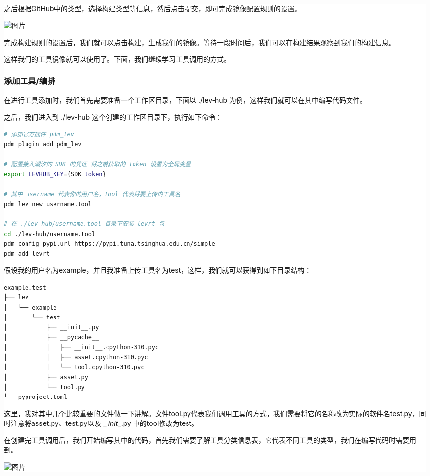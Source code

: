 之后根据GitHub中的类型，选择构建类型等信息，然后点击提交，即可完成镜像配置规则的设置。

![图片](https://static001.geekbang.org/resource/image/3e/9b/3ef91c61ef44e24bbbabdbc862a7139b.png?wh=1244x708)

完成构建规则的设置后，我们就可以点击构建，生成我们的镜像。等待一段时间后，我们可以在构建结果观察到我们的构建信息。

这样我们的工具镜像就可以使用了。下面，我们继续学习工具调用的方式。

### 添加工具/编排

在进行工具添加时，我们首先需要准备一个工作区目录，下面以 ./lev-hub 为例，这样我们就可以在其中编写代码文件。

之后，我们进入到 ./lev-hub 这个创建的工作区目录下，执行如下命令：

```bash
# 添加官方插件 pdm_lev
pdm plugin add pdm_lev

# 配置接入潮汐的 SDK 的凭证 将之前获取的 token 设置为全局变量
export LEVHUB_KEY={SDK token}

# 其中 username 代表你的用户名，tool 代表将要上传的工具名
pdm lev new username.tool

# 在 ./lev-hub/username.tool 目录下安装 levrt 包
cd ./lev-hub/username.tool
pdm config pypi.url https://pypi.tuna.tsinghua.edu.cn/simple
pdm add levrt

```

假设我的用户名为example，并且我准备上传工具名为test，这样，我们就可以获得到如下目录结构：

```plain
example.test
├── lev
│   └── example
│       └── test
│           ├── __init__.py
│           ├── __pycache__
│           │   ├── __init__.cpython-310.pyc
│           │   ├── asset.cpython-310.pyc
│           │   └── tool.cpython-310.pyc
│           ├── asset.py
│           └── tool.py
└── pyproject.toml

```

这里，我对其中几个比较重要的文件做一下讲解。文件tool.py代表我们调用工具的方式，我们需要将它的名称改为实际的软件名test.py，同时注意将asset.py、test.py以及 \_ _init_\_.py 中的tool修改为test。

在创建完工具调用后，我们开始编写其中的代码，首先我们需要了解工具分类信息表，它代表不同工具的类型，我们在编写代码时需要用到。

![图片](https://static001.geekbang.org/resource/image/20/47/2068ffc92cf057e505be70784275c147.png?wh=1070x549)
